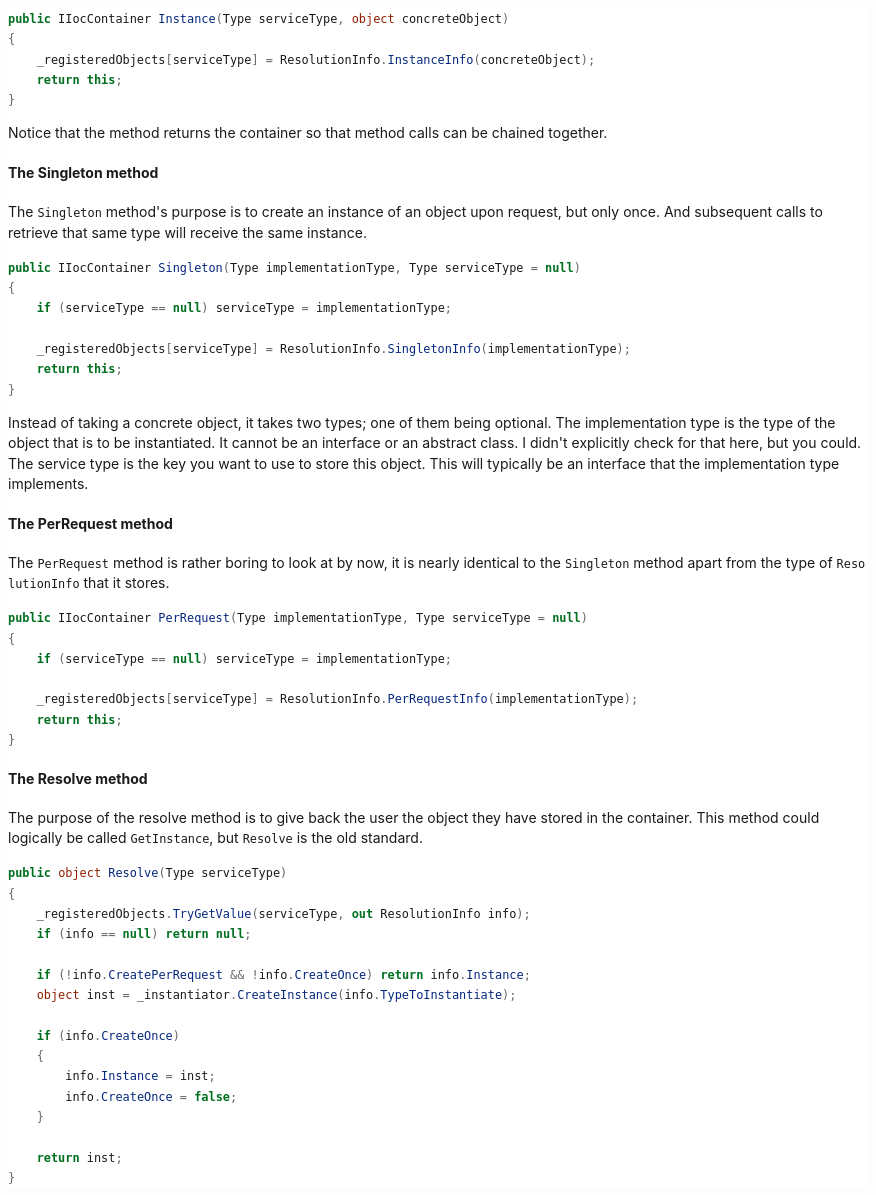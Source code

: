 ```csharp
public IIocContainer Instance(Type serviceType, object concreteObject)
{
    _registeredObjects[serviceType] = ResolutionInfo.InstanceInfo(concreteObject);
    return this;
}
```

Notice that the method returns the container so that method calls can be chained together.

#### The Singleton method

The `Singleton` method's purpose is to create an instance of an object upon request, but only once. And subsequent calls to retrieve that same type will receive the same instance.

```csharp
public IIocContainer Singleton(Type implementationType, Type serviceType = null)
{
    if (serviceType == null) serviceType = implementationType;

    _registeredObjects[serviceType] = ResolutionInfo.SingletonInfo(implementationType);
    return this;
}
```

Instead of taking a concrete object, it takes two types; one of them being optional. The implementation type is the type of the object that is to be instantiated. It cannot be an interface or an abstract class. I didn't explicitly check for that here, but you could. The service type is the key you want to use to store this object. This will typically be an interface that the implementation type implements.

#### The PerRequest method

The `PerRequest` method is rather boring to look at by now, it is nearly identical to the `Singleton` method apart from the type of `ResolutionInfo` that it stores.

```csharp
public IIocContainer PerRequest(Type implementationType, Type serviceType = null)
{
    if (serviceType == null) serviceType = implementationType;

    _registeredObjects[serviceType] = ResolutionInfo.PerRequestInfo(implementationType);
    return this;
}
```

#### The Resolve method

The purpose of the resolve method is to give back the user the object they have stored in the container. This method could logically be called `GetInstance`, but `Resolve` is the old standard.

```csharp
public object Resolve(Type serviceType)
{
    _registeredObjects.TryGetValue(serviceType, out ResolutionInfo info);
    if (info == null) return null;

    if (!info.CreatePerRequest && !info.CreateOnce) return info.Instance;
    object inst = _instantiator.CreateInstance(info.TypeToInstantiate);

    if (info.CreateOnce)
    {
        info.Instance = inst;
        info.CreateOnce = false;
    }

    return inst;
}
```